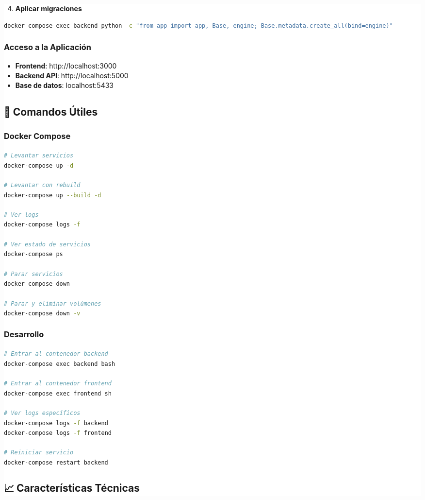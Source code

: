 4. **Aplicar migraciones**
```bash
docker-compose exec backend python -c "from app import app, Base, engine; Base.metadata.create_all(bind=engine)"
```

### Acceso a la Aplicación

- **Frontend**: http://localhost:3000
- **Backend API**: http://localhost:5000
- **Base de datos**: localhost:5433

## 🔧 Comandos Útiles

### Docker Compose
```bash
# Levantar servicios
docker-compose up -d

# Levantar con rebuild
docker-compose up --build -d

# Ver logs
docker-compose logs -f

# Ver estado de servicios
docker-compose ps

# Parar servicios
docker-compose down

# Parar y eliminar volúmenes
docker-compose down -v
```

### Desarrollo
```bash
# Entrar al contenedor backend
docker-compose exec backend bash

# Entrar al contenedor frontend
docker-compose exec frontend sh

# Ver logs específicos
docker-compose logs -f backend
docker-compose logs -f frontend

# Reiniciar servicio
docker-compose restart backend
```

## 📈 Características Técnicas
